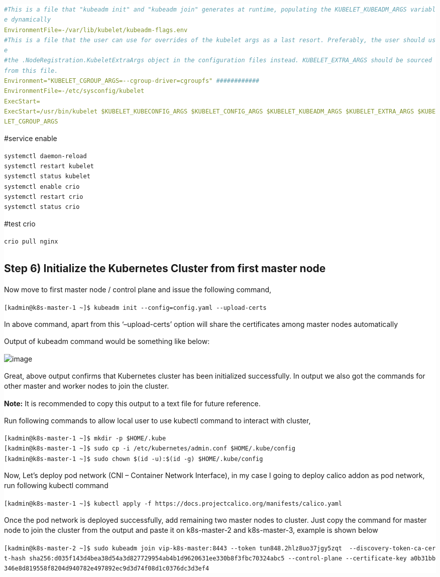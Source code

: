 ```yaml
#This is a file that "kubeadm init" and "kubeadm join" generates at runtime, populating the KUBELET_KUBEADM_ARGS variable dynamically
EnvironmentFile=-/var/lib/kubelet/kubeadm-flags.env
#This is a file that the user can use for overrides of the kubelet args as a last resort. Preferably, the user should use 
#the .NodeRegistration.KubeletExtraArgs object in the configuration files instead. KUBELET_EXTRA_ARGS should be sourced from this file.
Environment="KUBELET_CGROUP_ARGS=--cgroup-driver=cgroupfs" ############
EnvironmentFile=-/etc/sysconfig/kubelet
ExecStart=
ExecStart=/usr/bin/kubelet $KUBELET_KUBECONFIG_ARGS $KUBELET_CONFIG_ARGS $KUBELET_KUBEADM_ARGS $KUBELET_EXTRA_ARGS $KUBELET_CGROUP_ARGS
```
#service enable
```
systemctl daemon-reload
systemctl restart kubelet
systemctl status kubelet
systemctl enable crio
systemctl restart crio
systemctl status crio
```
#test crio
```
crio pull nginx
```
## Step 6) Initialize the Kubernetes Cluster from first master node

Now move to first master node / control plane and issue the following command,
```
[kadmin@k8s-master-1 ~]$ kubeadm init --config=config.yaml --upload-certs
```
In above command, apart from this ‘–upload-certs’ option will share the certificates among master nodes automatically

Output of kubeadm command would be something like below:

![image](https://user-images.githubusercontent.com/3519706/135467960-3545d78a-7992-4a53-a4b5-23dd18b6e852.png)

Great, above output confirms that Kubernetes cluster has been initialized successfully. In output we also got the commands for other master and worker nodes to join the cluster.

**Note:** It is recommended to copy this output to a text file for future reference.

Run following commands to allow local user to use kubectl command to interact with cluster,
```
[kadmin@k8s-master-1 ~]$ mkdir -p $HOME/.kube
[kadmin@k8s-master-1 ~]$ sudo cp -i /etc/kubernetes/admin.conf $HOME/.kube/config
[kadmin@k8s-master-1 ~]$ sudo chown $(id -u):$(id -g) $HOME/.kube/config
```
Now, Let’s deploy pod network (CNI – Container Network Interface), in my case I going to deploy calico addon as pod network, run following kubectl command
```
[kadmin@k8s-master-1 ~]$ kubectl apply -f https://docs.projectcalico.org/manifests/calico.yaml
```
Once the pod network is deployed successfully, add remaining two master nodes to cluster. Just copy the command for master node to join the cluster from the output and paste it on k8s-master-2 and k8s-master-3, example is shown below
```
[kadmin@k8s-master-2 ~]$ sudo kubeadm join vip-k8s-master:8443 --token tun848.2hlz8uo37jgy5zqt  --discovery-token-ca-cert-hash sha256:d035f143d4bea38d54a3d827729954ab4b1d9620631ee330b8f3fbc70324abc5 --control-plane --certificate-key a0b31bb346e8d819558f8204d940782e497892ec9d3d74f08d1c0376dc3d3ef4
```
